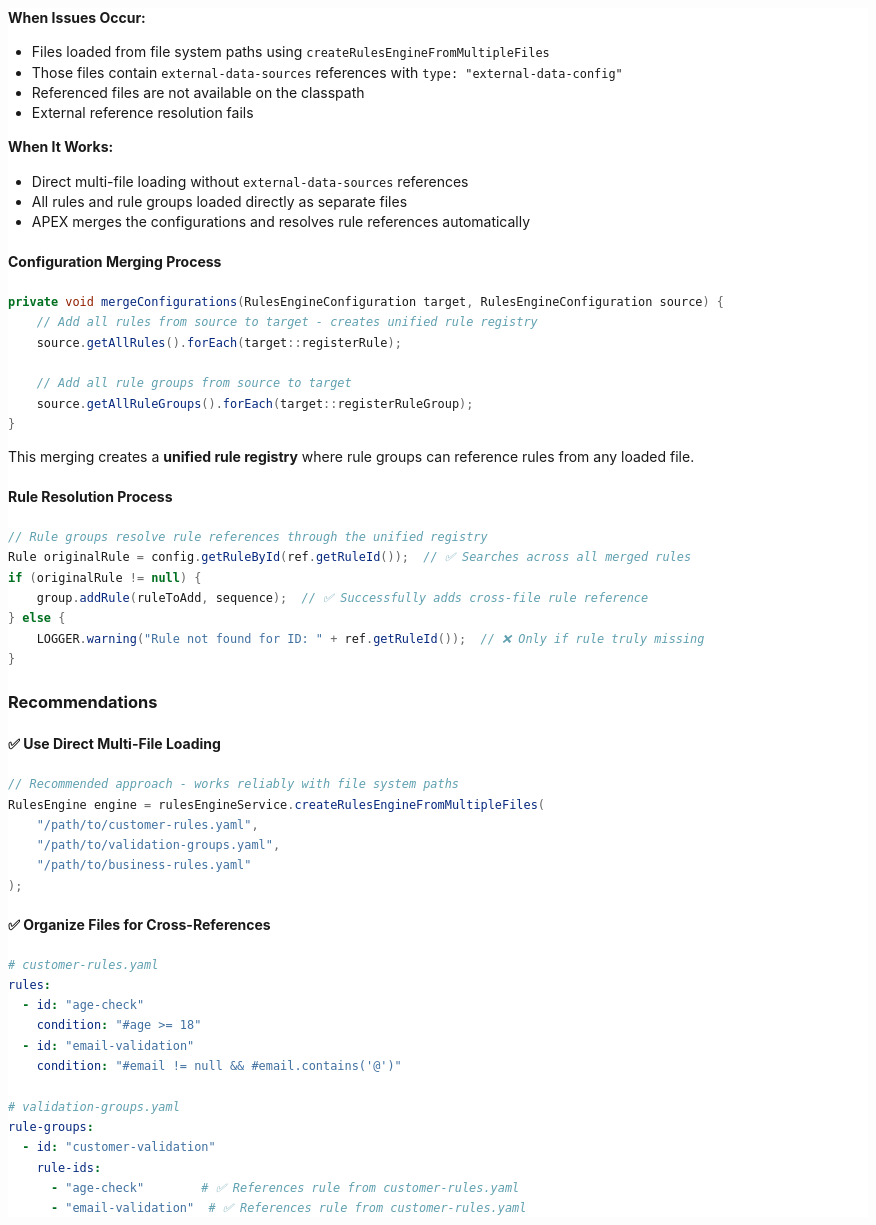 **When Issues Occur:**
- Files loaded from file system paths using `createRulesEngineFromMultipleFiles`
- Those files contain `external-data-sources` references with `type: "external-data-config"`
- Referenced files are not available on the classpath
- External reference resolution fails

**When It Works:**
- Direct multi-file loading without `external-data-sources` references
- All rules and rule groups loaded directly as separate files
- APEX merges the configurations and resolves rule references automatically

#### Configuration Merging Process

```java
private void mergeConfigurations(RulesEngineConfiguration target, RulesEngineConfiguration source) {
    // Add all rules from source to target - creates unified rule registry
    source.getAllRules().forEach(target::registerRule);

    // Add all rule groups from source to target
    source.getAllRuleGroups().forEach(target::registerRuleGroup);
}
```

This merging creates a **unified rule registry** where rule groups can reference rules from any loaded file.

#### Rule Resolution Process

```java
// Rule groups resolve rule references through the unified registry
Rule originalRule = config.getRuleById(ref.getRuleId());  // ✅ Searches across all merged rules
if (originalRule != null) {
    group.addRule(ruleToAdd, sequence);  // ✅ Successfully adds cross-file rule reference
} else {
    LOGGER.warning("Rule not found for ID: " + ref.getRuleId());  // ❌ Only if rule truly missing
}
```

### Recommendations

#### ✅ **Use Direct Multi-File Loading**
```java
// Recommended approach - works reliably with file system paths
RulesEngine engine = rulesEngineService.createRulesEngineFromMultipleFiles(
    "/path/to/customer-rules.yaml",
    "/path/to/validation-groups.yaml",
    "/path/to/business-rules.yaml"
);
```

#### ✅ **Organize Files for Cross-References**
```yaml
# customer-rules.yaml
rules:
  - id: "age-check"
    condition: "#age >= 18"
  - id: "email-validation"
    condition: "#email != null && #email.contains('@')"

# validation-groups.yaml
rule-groups:
  - id: "customer-validation"
    rule-ids:
      - "age-check"        # ✅ References rule from customer-rules.yaml
      - "email-validation"  # ✅ References rule from customer-rules.yaml
```